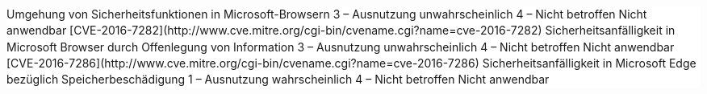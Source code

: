 </td>
<td style="border:1px solid black;">
Umgehung von Sicherheitsfunktionen in Microsoft-Browsern

</td>
<td style="border:1px solid black;">
3 – Ausnutzung unwahrscheinlich

</td>
<td style="border:1px solid black;">
4 – Nicht betroffen

</td>
<td style="border:1px solid black;">
Nicht anwendbar

</td>
</tr>
<tr>
<td style="border:1px solid black;">
[CVE-2016-7282](http://www.cve.mitre.org/cgi-bin/cvename.cgi?name=cve-2016-7282)

</td>
<td style="border:1px solid black;">
Sicherheitsanfälligkeit in Microsoft Browser durch Offenlegung von Information

</td>
<td style="border:1px solid black;">
3 – Ausnutzung unwahrscheinlich

</td>
<td style="border:1px solid black;">
4 – Nicht betroffen

</td>
<td style="border:1px solid black;">
Nicht anwendbar

</td>
</tr>
<tr>
<td style="border:1px solid black;">
[CVE-2016-7286](http://www.cve.mitre.org/cgi-bin/cvename.cgi?name=cve-2016-7286)

</td>
<td style="border:1px solid black;">
Sicherheitsanfälligkeit in Microsoft Edge bezüglich Speicherbeschädigung

</td>
<td style="border:1px solid black;">
1 – Ausnutzung wahrscheinlich

</td>
<td style="border:1px solid black;">
4 – Nicht betroffen

</td>
<td style="border:1px solid black;">
Nicht anwendbar
